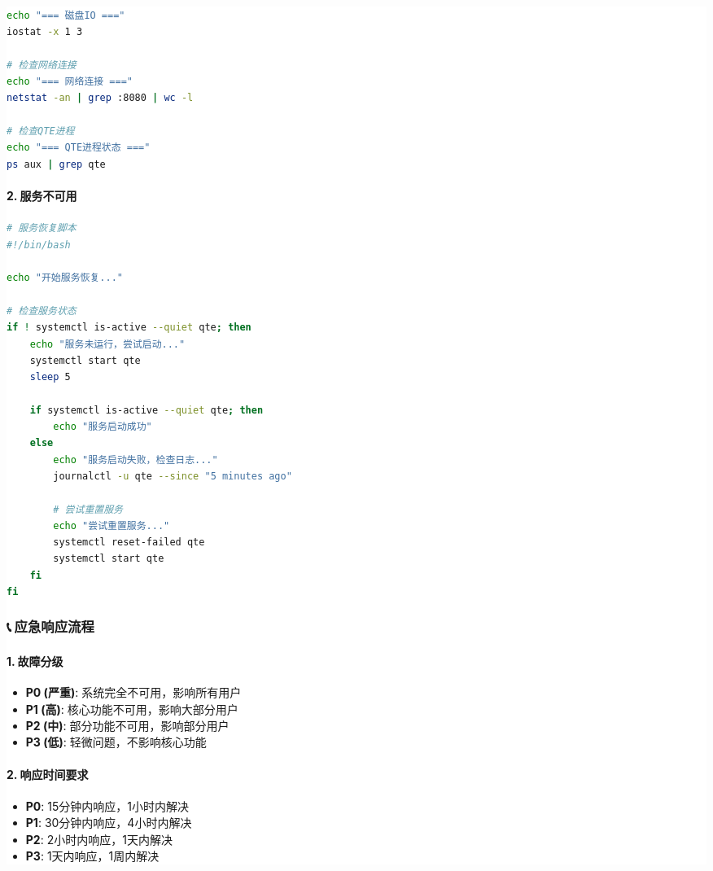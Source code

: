 ```bash
echo "=== 磁盘IO ==="
iostat -x 1 3

# 检查网络连接
echo "=== 网络连接 ==="
netstat -an | grep :8080 | wc -l

# 检查QTE进程
echo "=== QTE进程状态 ==="
ps aux | grep qte
```

#### 2. **服务不可用**
```bash
# 服务恢复脚本
#!/bin/bash

echo "开始服务恢复..."

# 检查服务状态
if ! systemctl is-active --quiet qte; then
    echo "服务未运行，尝试启动..."
    systemctl start qte
    sleep 5
    
    if systemctl is-active --quiet qte; then
        echo "服务启动成功"
    else
        echo "服务启动失败，检查日志..."
        journalctl -u qte --since "5 minutes ago"
        
        # 尝试重置服务
        echo "尝试重置服务..."
        systemctl reset-failed qte
        systemctl start qte
    fi
fi
```

### 📞 **应急响应流程**

#### 1. **故障分级**
- **P0 (严重)**: 系统完全不可用，影响所有用户
- **P1 (高)**: 核心功能不可用，影响大部分用户
- **P2 (中)**: 部分功能不可用，影响部分用户
- **P3 (低)**: 轻微问题，不影响核心功能

#### 2. **响应时间要求**
- **P0**: 15分钟内响应，1小时内解决
- **P1**: 30分钟内响应，4小时内解决
- **P2**: 2小时内响应，1天内解决
- **P3**: 1天内响应，1周内解决
